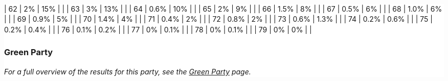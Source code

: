 | 62 | 2% | 15% |  |
| 63 | 3% | 13% |  |
| 64 | 0.6% | 10% |  |
| 65 | 2% | 9% |  |
| 66 | 1.5% | 8% |  |
| 67 | 0.5% | 6% |  |
| 68 | 1.0% | 6% |  |
| 69 | 0.9% | 5% |  |
| 70 | 1.4% | 4% |  |
| 71 | 0.4% | 2% |  |
| 72 | 0.8% | 2% |  |
| 73 | 0.6% | 1.3% |  |
| 74 | 0.2% | 0.6% |  |
| 75 | 0.2% | 0.4% |  |
| 76 | 0.1% | 0.2% |  |
| 77 | 0% | 0.1% |  |
| 78 | 0% | 0.1% |  |
| 79 | 0% | 0% |  |

### Green Party

*For a full overview of the results for this party, see the [Green Party](party-greenparty.html) page.*
